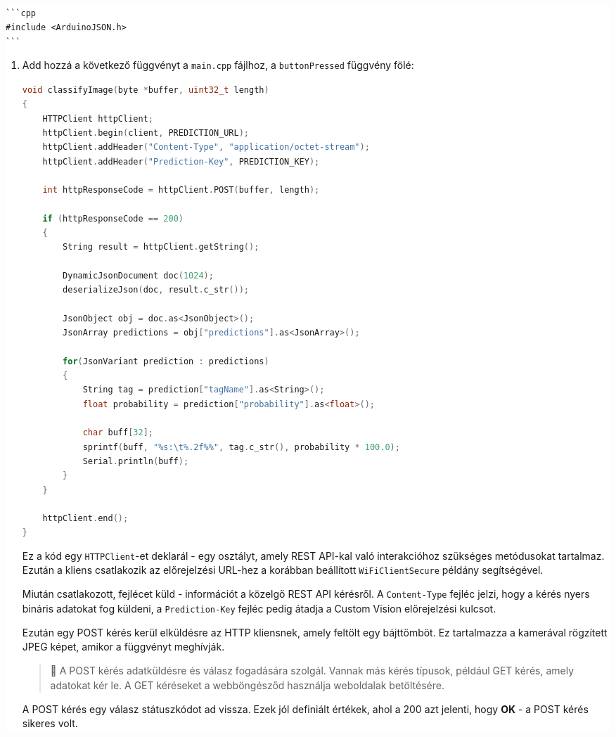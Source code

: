     ```cpp
    #include <ArduinoJSON.h>
    ```

1. Add hozzá a következő függvényt a `main.cpp` fájlhoz, a `buttonPressed` függvény fölé:

    ```cpp
    void classifyImage(byte *buffer, uint32_t length)
    {
        HTTPClient httpClient;
        httpClient.begin(client, PREDICTION_URL);
        httpClient.addHeader("Content-Type", "application/octet-stream");
        httpClient.addHeader("Prediction-Key", PREDICTION_KEY);
    
        int httpResponseCode = httpClient.POST(buffer, length);
    
        if (httpResponseCode == 200)
        {
            String result = httpClient.getString();
    
            DynamicJsonDocument doc(1024);
            deserializeJson(doc, result.c_str());
    
            JsonObject obj = doc.as<JsonObject>();
            JsonArray predictions = obj["predictions"].as<JsonArray>();
    
            for(JsonVariant prediction : predictions) 
            {
                String tag = prediction["tagName"].as<String>();
                float probability = prediction["probability"].as<float>();
    
                char buff[32];
                sprintf(buff, "%s:\t%.2f%%", tag.c_str(), probability * 100.0);
                Serial.println(buff);
            }
        }
    
        httpClient.end();
    }
    ```

    Ez a kód egy `HTTPClient`-et deklarál - egy osztályt, amely REST API-kal való interakcióhoz szükséges metódusokat tartalmaz. Ezután a kliens csatlakozik az előrejelzési URL-hez a korábban beállított `WiFiClientSecure` példány segítségével.

    Miután csatlakozott, fejlécet küld - információt a közelgő REST API kérésről. A `Content-Type` fejléc jelzi, hogy a kérés nyers bináris adatokat fog küldeni, a `Prediction-Key` fejléc pedig átadja a Custom Vision előrejelzési kulcsot.

    Ezután egy POST kérés kerül elküldésre az HTTP kliensnek, amely feltölt egy bájttömböt. Ez tartalmazza a kamerával rögzített JPEG képet, amikor a függvényt meghívják.

    > 💁 A POST kérés adatküldésre és válasz fogadására szolgál. Vannak más kérés típusok, például GET kérés, amely adatokat kér le. A GET kéréseket a webböngésződ használja weboldalak betöltésére.

    A POST kérés egy válasz státuszkódot ad vissza. Ezek jól definiált értékek, ahol a 200 azt jelenti, hogy **OK** - a POST kérés sikeres volt.
